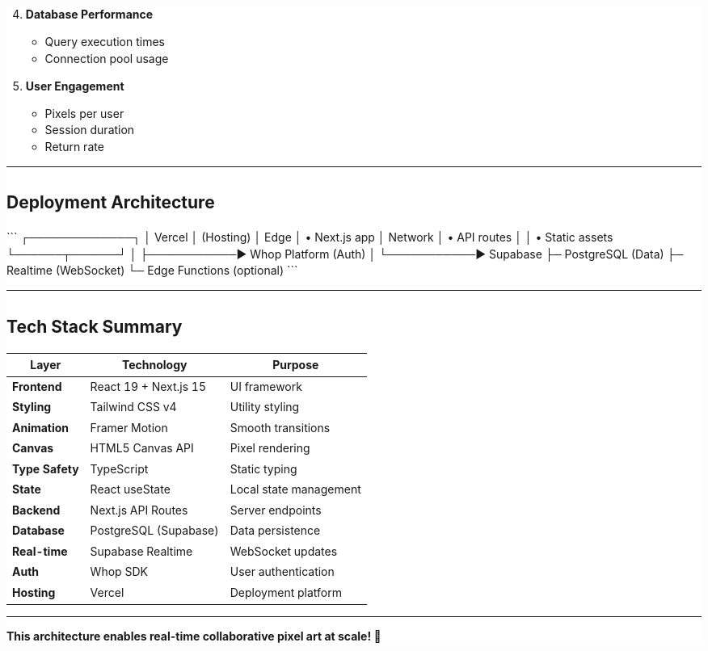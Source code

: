 4. **Database Performance**
   - Query execution times
   - Connection pool usage

5. **User Engagement**
   - Pixels per user
   - Session duration
   - Return rate

---

## Deployment Architecture

\`\`\`
┌─────────────┐
│   Vercel    │  (Hosting)
│   Edge      │  • Next.js app
│   Network   │  • API routes
│             │  • Static assets
└──────┬──────┘
       │
       ├───────────► Whop Platform (Auth)
       │
       └───────────► Supabase
                      ├─ PostgreSQL (Data)
                      ├─ Realtime (WebSocket)
                      └─ Edge Functions (optional)
\`\`\`

---

## Tech Stack Summary

| Layer | Technology | Purpose |
|-------|-----------|---------|
| **Frontend** | React 19 + Next.js 15 | UI framework |
| **Styling** | Tailwind CSS v4 | Utility styling |
| **Animation** | Framer Motion | Smooth transitions |
| **Canvas** | HTML5 Canvas API | Pixel rendering |
| **Type Safety** | TypeScript | Static typing |
| **State** | React useState | Local state management |
| **Backend** | Next.js API Routes | Server endpoints |
| **Database** | PostgreSQL (Supabase) | Data persistence |
| **Real-time** | Supabase Realtime | WebSocket updates |
| **Auth** | Whop SDK | User authentication |
| **Hosting** | Vercel | Deployment platform |

---

**This architecture enables real-time collaborative pixel art at scale! 🎨**

